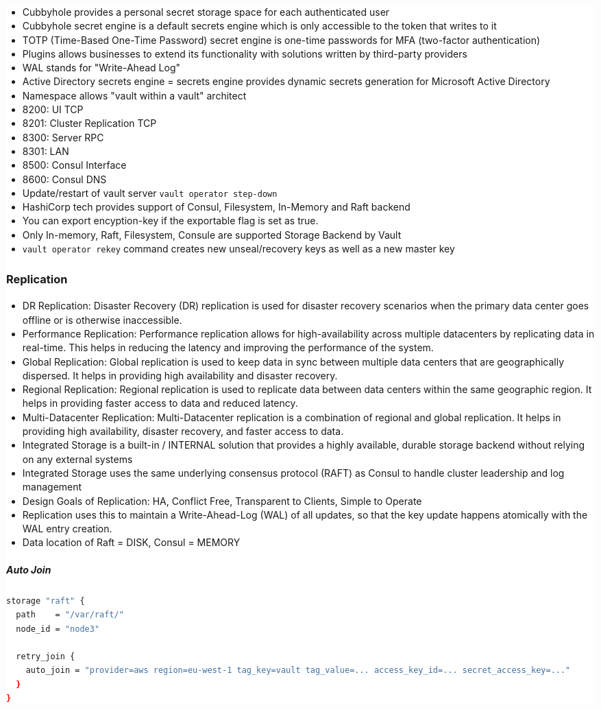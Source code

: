- Cubbyhole provides a personal secret storage space for each authenticated user
- Cubbyhole secret engine is a default secrets engine which is only accessible to the token that writes to it
- TOTP (Time-Based One-Time Password) secret engine is one-time passwords for MFA (two-factor authentication)
- Plugins allows businesses to extend its functionality with solutions written by third-party providers
- WAL stands for "Write-Ahead Log"
- Active Directory secrets engine = secrets engine provides dynamic secrets generation for Microsoft Active Directory
- Namespace allows "vault within a vault" architect
- 8200: UI TCP
- 8201: Cluster Replication TCP
- 8300: Server RPC
- 8301: LAN 
- 8500: Consul Interface
- 8600: Consul DNS
- Update/restart of vault server `vault operator step-down`
- HashiCorp tech provides support of Consul, Filesystem, In-Memory and Raft backend
- You can export encyption-key if the exportable flag is set as true.
- Only In-memory, Raft, Filesystem, Consule are supported Storage Backend by Vault
- `vault operator rekey` command creates new unseal/recovery keys as well as a new master key

### Replication
- DR Replication: Disaster Recovery (DR) replication is used for disaster recovery scenarios when the primary data center goes offline or is otherwise inaccessible.
- Performance Replication: Performance replication allows for high-availability across multiple datacenters by replicating data in real-time. This helps in reducing the latency and improving the performance of the system.
- Global Replication: Global replication is used to keep data in sync between multiple data centers that are geographically dispersed. It helps in providing high availability and disaster recovery.
- Regional Replication: Regional replication is used to replicate data between data centers within the same geographic region. It helps in providing faster access to data and reduced latency.
- Multi-Datacenter Replication: Multi-Datacenter replication is a combination of regional and global replication. It helps in providing high availability, disaster recovery, and faster access to data.
- Integrated Storage is a built-in / INTERNAL solution that provides a highly available, durable storage backend without relying on any external systems
- Integrated Storage uses the same underlying consensus protocol (RAFT) as Consul to handle cluster leadership and log management
- Design Goals of Replication: HA, Conflict Free, Transparent to Clients, Simple to Operate
- Replication uses this to maintain a Write-Ahead-Log (WAL) of all updates, so that the key update happens atomically with the WAL entry creation.
- Data location of Raft = DISK, Consul = MEMORY
##### Auto Join
```bash
storage "raft" {
  path    = "/var/raft/"
  node_id = "node3"

  retry_join {
    auto_join = "provider=aws region=eu-west-1 tag_key=vault tag_value=... access_key_id=... secret_access_key=..."
  }
}
```
